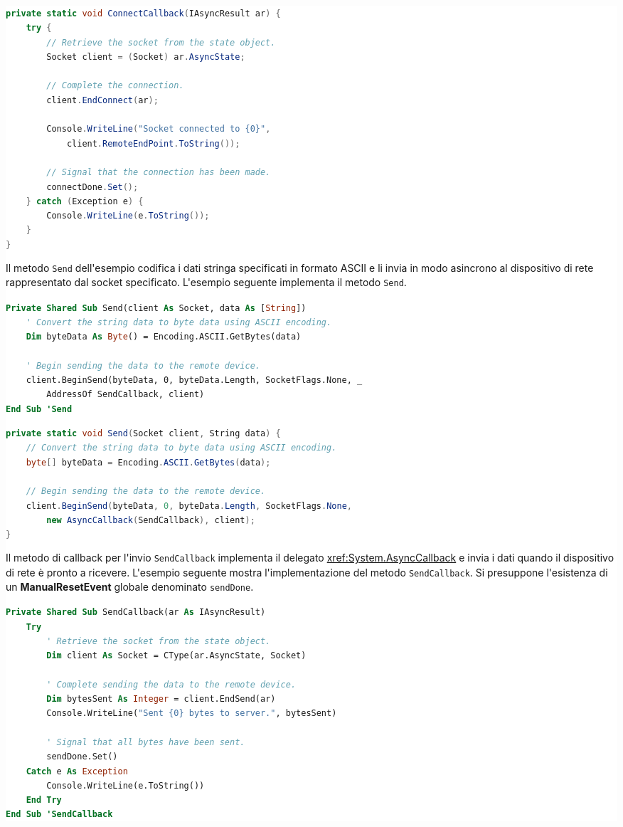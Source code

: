 ```csharp  
private static void ConnectCallback(IAsyncResult ar) {  
    try {  
        // Retrieve the socket from the state object.  
        Socket client = (Socket) ar.AsyncState;  
  
        // Complete the connection.  
        client.EndConnect(ar);  
  
        Console.WriteLine("Socket connected to {0}",  
            client.RemoteEndPoint.ToString());  
  
        // Signal that the connection has been made.  
        connectDone.Set();  
    } catch (Exception e) {  
        Console.WriteLine(e.ToString());  
    }  
}  
```  
  
 Il metodo `Send` dell'esempio codifica i dati stringa specificati in formato ASCII e li invia in modo asincrono al dispositivo di rete rappresentato dal socket specificato. L'esempio seguente implementa il metodo `Send`.  
  
```vb  
Private Shared Sub Send(client As Socket, data As [String])  
    ' Convert the string data to byte data using ASCII encoding.  
    Dim byteData As Byte() = Encoding.ASCII.GetBytes(data)  
  
    ' Begin sending the data to the remote device.  
    client.BeginSend(byteData, 0, byteData.Length, SocketFlags.None, _  
        AddressOf SendCallback, client)  
End Sub 'Send  
```  
  
```csharp  
private static void Send(Socket client, String data) {  
    // Convert the string data to byte data using ASCII encoding.  
    byte[] byteData = Encoding.ASCII.GetBytes(data);  
  
    // Begin sending the data to the remote device.  
    client.BeginSend(byteData, 0, byteData.Length, SocketFlags.None,  
        new AsyncCallback(SendCallback), client);  
}  
```  
  
 Il metodo di callback per l'invio `SendCallback` implementa il delegato <xref:System.AsyncCallback> e invia i dati quando il dispositivo di rete è pronto a ricevere. L'esempio seguente mostra l'implementazione del metodo `SendCallback`. Si presuppone l'esistenza di un **ManualResetEvent** globale denominato `sendDone`.  
  
```vb  
Private Shared Sub SendCallback(ar As IAsyncResult)  
    Try  
        ' Retrieve the socket from the state object.  
        Dim client As Socket = CType(ar.AsyncState, Socket)  
  
        ' Complete sending the data to the remote device.  
        Dim bytesSent As Integer = client.EndSend(ar)  
        Console.WriteLine("Sent {0} bytes to server.", bytesSent)  
  
        ' Signal that all bytes have been sent.  
        sendDone.Set()  
    Catch e As Exception  
        Console.WriteLine(e.ToString())  
    End Try  
End Sub 'SendCallback  
```